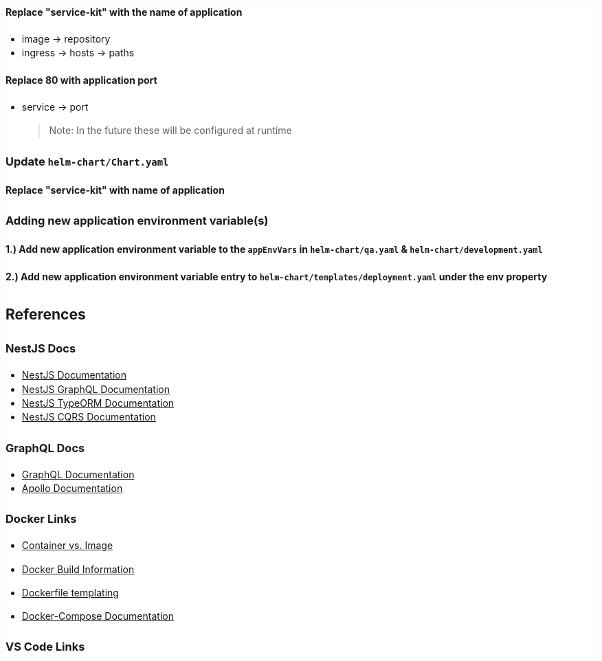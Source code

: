#### Replace "service-kit" with the name of application

- image -> repository
- ingress -> hosts -> paths

#### Replace 80 with application port

- service -> port
  > Note: In the future these will be configured at runtime

### Update `helm-chart/Chart.yaml`

#### Replace "service-kit" with name of application

### Adding new application environment variable(s)

#### 1.) Add new application environment variable to the `appEnvVars` in `helm-chart/qa.yaml` & `helm-chart/development.yaml`

#### 2.) Add new application environment variable entry to `helm-chart/templates/deployment.yaml` under the env property

## References

### NestJS Docs

- [NestJS Documentation](https://docs.nestjs.com/)
- [NestJS GraphQL Documentation](https://docs.nestjs.com/graphql/quick-start)
- [NestJS TypeORM Documentation](https://docs.nestjs.com/recipes/sql-typeorm)
- [NestJS CQRS Documentation](https://docs.nestjs.com/recipes/cqrs)

### GraphQL Docs

- [GraphQL Documentation](https://graphql.org/learn/)
- [Apollo Documentation](https://www.apollographql.com/docs/)

### Docker Links

- [Container vs. Image](https://stackoverflow.com/questions/23735149/what-is-the-difference-between-a-docker-image-and-a-container)

- [Docker Build Information](https://vsupalov.com/docker-arg-env-variable-guide/#targetText=Setting%20ARG%20Values&targetText=You%20can%20leave%20them%20blank,ll%20get%20an%20error%20message.&targetText=When%20you%20try%20to%20set,the%20Dockerfile%2C%20Docker%20will%20complain.)

- [Dockerfile templating](https://blog.dockbit.com/templating-your-dockerfile-like-a-boss-2a84a67d28e9)

- [Docker-Compose Documentation](https://docs.docker.com/compose/)

### VS Code Links
